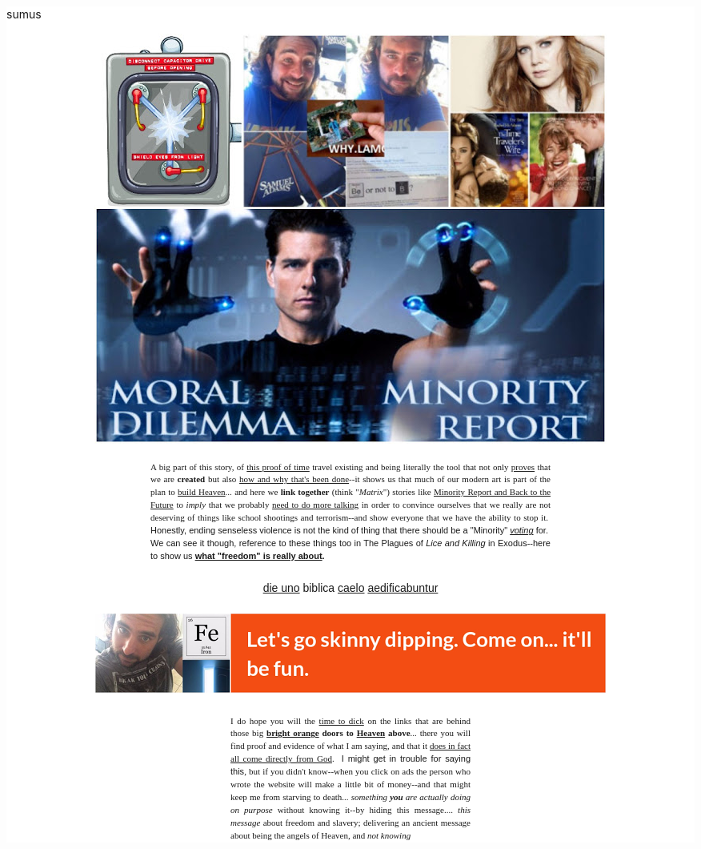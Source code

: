 sumus</b></div></center></div><div><div style="text-align: center;"><a href="https://www.google.com/search?q=minority+report+real+life&amp;rlz=1CAACAR_enUS749US749&amp;oq=minority+report+real+life&amp;aqs=chrome.0.0l6.2018j0j4&amp;sourceid=chrome&amp;ie=UTF-8"><img alt="" border="0" height="512" id="BLOGGER_PHOTO_ID_6444945151616463122" src="../../4.bp.blogspot.com/-uNDdQbakulw/WXELd_b5sRI/AAAAAAAAEEg/eJmKwm8f960XLYCrVq8xotYL_gDa3fG8QCK4BGAYYCw/s640/v4acQbDw-727567.jpg" width="640" /></a></div></div><div><center style="font-family: verdana, arial, helvetica, sans-serif; font-size: 11px;"><div style="text-align: justify; width: 500px;"><div><span style="font-family: &quot;times new roman&quot; , serif;"><br /></span></div><div><span style="font-family: &quot;times new roman&quot; , serif;">A big part of this story, of&nbsp;<a href="http://www.lamc.la/2017/06/i-scream-i-roar-is-today-day-earth.html" target="_blank">this proof of time</a>&nbsp;travel existing and being literally the tool that not only&nbsp;<a href="http://why.lamc.la/" target="_blank">proves</a>&nbsp;that we are&nbsp;<strong>created</strong>&nbsp;but also&nbsp;<a href="http://www.unduecoercion.com/2017/07/in-beth-el-staring-at-house-of-elphaba.html" target="_blank">how and why that's been done</a>--it shows us that much of our modern art is part of the plan to&nbsp;<a href="http://ironclad.lamc.la/" target="_blank">build Heaven</a>... and here we&nbsp;<strong>link together</strong>&nbsp;(think "<em>Matrix</em>") stories like&nbsp;<a href="http://www.unduecoercion.com/2017/07/re-k.html" target="_blank">Minority Report and Back to the Future</a>&nbsp;to&nbsp;<em>imply</em>&nbsp;that we probably&nbsp;<a href="http://m.lamc.la/SERMON.html" target="_blank">need to do more talking</a>&nbsp;in order to convince ourselves that we really are not deserving of things like school shootings and terrorism--and show everyone that we have the ability to stop it.</span>&nbsp; Honestly, ending senseless violence is not the kind of thing that there should be a "Minority"&nbsp;<em><a href="http://m.lamc.la/KEYNES.html" target="_blank">voting</a></em>&nbsp;for.&nbsp; We can see it though, reference to these things too in The Plagues of&nbsp;<em>Lice and Killing</em>&nbsp;in Exodus--here to show us&nbsp;<strong><a href="http://www.unduecoercion.com/2017/07/re-k.html" target="_blank">what "freedom" is really about</a>.</strong></div></div></center></div><div><span style="font-family: &quot;times new roman&quot; , serif;"><br /></span></div><div style="text-align: center;"><span style="font-family: &quot;arial black&quot; , sans-serif;"><a href="https://en.wikipedia.org/wiki/Anno_Domini" target="_blank">die uno</a>&nbsp;biblica&nbsp;<a href="http://ironclad.lamc.la/" target="_blank">caelo</a>&nbsp;<a href="https://en.wikipedia.org/wiki/Field_of_Dreams" target="_blank">aedificabuntur</a></span></div><div style="text-align: center;"><a href="http://www.lamc.la/2017/07/lets-go-skinny-dipping-come-on-itll-be_6.html" target="_blank"><br /></a></div><div style="text-align: center;"><a href="http://www.lamc.la/2017/07/lets-go-skinny-dipping-come-on-itll-be_6.html"><img alt="" border="0" height="102" id="BLOGGER_PHOTO_ID_6444945152055177554" src="../../3.bp.blogspot.com/-ZxW8z-KnHy0/WXELeBEf8VI/AAAAAAAAEEo/4xwcAMDosZgB3h_1WErCBjcLOWf4G5pSQCK4BGAYYCw/s640/image-728402.png" width="640" /></a></div><div style="text-align: center;"><br /></div><div><center style="font-family: verdana, arial, helvetica, sans-serif; font-size: 11px;"><div style="text-align: justify; width: 300px;"><div><span style="font-family: &quot;times new roman&quot; , serif;">I do hope you will the&nbsp;<a href="http://worship.lamc.la/" target="_blank">time to dick</a>&nbsp;on the links that are behind those big<strong>&nbsp;<a href="http://www.lamc.la/2017/07/the-kalor-of-fire.html" target="_blank">bright orange</a>&nbsp;doors to&nbsp;<a href="http://ironclad.lamc.la/" target="_blank">Heaven</a>&nbsp;above</strong>... there you will find proof and evidence of what I am saying, and that it&nbsp;<a href="http://ironclad.lamc.la/" target="_blank">does in fact all come directly from God</a>. &nbsp;</span><span style="font-family: &quot;comic sans ms&quot; , sans-serif;">I might get in trouble for saying this</span><span style="font-family: &quot;times new roman&quot; , serif;">, but if you didn't know--when you click on ads the person who wrote the website will make a little bit of money--and that might keep me from starving to death...&nbsp;<em>something&nbsp;<strong>you</strong>&nbsp;are actually doing on purpose&nbsp;</em>without knowing it--by hiding this message....&nbsp;<em>this message</em>&nbsp;about freedom and slavery; delivering an ancient message about being the angels of Heaven, and&nbsp;<em>not knowing